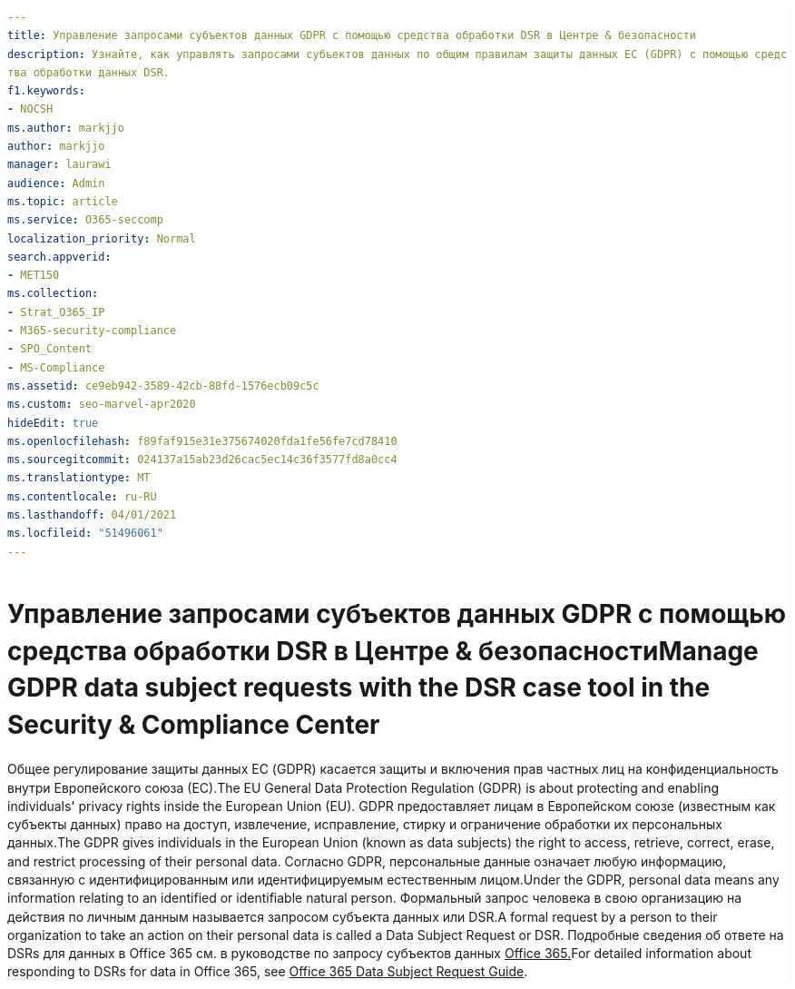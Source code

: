 ```yaml
---
title: Управление запросами субъектов данных GDPR с помощью средства обработки DSR в Центре & безопасности
description: Узнайте, как управлять запросами субъектов данных по общим правилам защиты данных ЕС (GDPR) с помощью средства обработки данных DSR.
f1.keywords:
- NOCSH
ms.author: markjjo
author: markjjo
manager: laurawi
audience: Admin
ms.topic: article
ms.service: O365-seccomp
localization_priority: Normal
search.appverid:
- MET150
ms.collection:
- Strat_O365_IP
- M365-security-compliance
- SPO_Content
- MS-Compliance
ms.assetid: ce9eb942-3589-42cb-88fd-1576ecb09c5c
ms.custom: seo-marvel-apr2020
hideEdit: true
ms.openlocfilehash: f89faf915e31e375674020fda1fe56fe7cd78410
ms.sourcegitcommit: 024137a15ab23d26cac5ec14c36f3577fd8a0cc4
ms.translationtype: MT
ms.contentlocale: ru-RU
ms.lasthandoff: 04/01/2021
ms.locfileid: "51496061"
---
```

# <a name="manage-gdpr-data-subject-requests-with-the-dsr-case-tool-in-the-security--compliance-center"></a><span data-ttu-id="0a1ad-103">Управление запросами субъектов данных GDPR с помощью средства обработки DSR в Центре & безопасности</span><span class="sxs-lookup"><span data-stu-id="0a1ad-103">Manage GDPR data subject requests with the DSR case tool in the Security & Compliance Center</span></span>

<span data-ttu-id="0a1ad-104">Общее регулирование защиты данных ЕС (GDPR) касается защиты и включения прав частных лиц на конфиденциальность внутри Европейского союза (ЕС).</span><span class="sxs-lookup"><span data-stu-id="0a1ad-104">The EU General Data Protection Regulation (GDPR) is about protecting and enabling individuals' privacy rights inside the European Union (EU).</span></span> <span data-ttu-id="0a1ad-105">GDPR предоставляет лицам в Европейском союзе (известным как субъекты данных) право на доступ, извлечение, исправление, стирку и ограничение обработки их персональных данных.</span><span class="sxs-lookup"><span data-stu-id="0a1ad-105">The GDPR gives individuals in the European Union (known as data subjects) the right to access, retrieve, correct, erase, and restrict processing of their personal data.</span></span> <span data-ttu-id="0a1ad-106">Согласно GDPR, персональные данные означает любую информацию, связанную с идентифицированным или идентифицируемым естественным лицом.</span><span class="sxs-lookup"><span data-stu-id="0a1ad-106">Under the GDPR, personal data means any information relating to an identified or identifiable natural person.</span></span> <span data-ttu-id="0a1ad-107">Формальный запрос человека в свою организацию на действия по личным данным называется запросом субъекта данных или DSR.</span><span class="sxs-lookup"><span data-stu-id="0a1ad-107">A formal request by a person to their organization to take an action on their personal data is called a Data Subject Request or DSR.</span></span> <span data-ttu-id="0a1ad-108">Подробные сведения об ответе на DSRs для данных в Office 365 см. в руководстве по запросу субъектов данных [Office 365.](https://go.microsoft.com/fwlink/?linkid=871169 )</span><span class="sxs-lookup"><span data-stu-id="0a1ad-108">For detailed information about responding to DSRs for data in Office 365, see [Office 365 Data Subject Request Guide](https://go.microsoft.com/fwlink/?linkid=871169 ).</span></span>
  